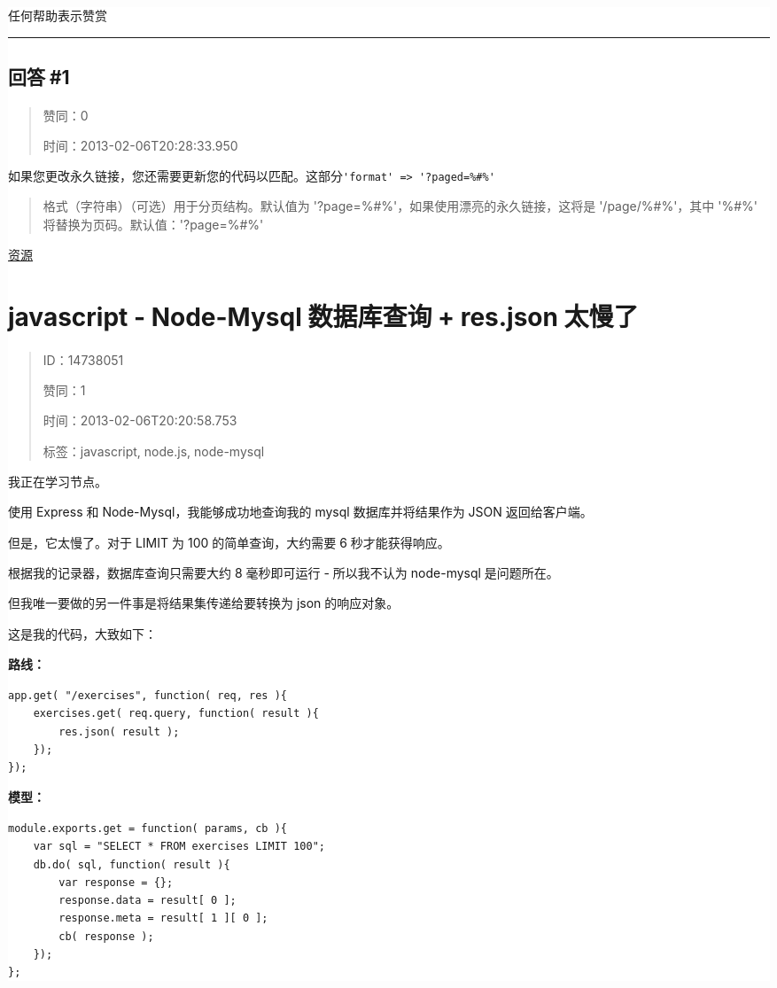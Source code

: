 任何帮助表示赞赏

* * *

## 回答 #1

> 赞同：0
> 
> 时间：2013-02-06T20:28:33.950

如果您更改永久链接，您还需要更新您的代码以匹配。这部分`'format' => '?paged=%#%'`

> 格式（字符串）（可选）用于分页结构。默认值为 '?page=%#%'，如果使用漂亮的永久链接，这将是 '/page/%#%'，其中 '%#%' 将替换为页码。默认值：'?page=%#%'

[资源](http://codex.wordpress.org/Function_Reference/paginate_links)

# javascript - Node-Mysql 数据库查询 + res.json 太慢了

> ID：14738051
> 
> 赞同：1
> 
> 时间：2013-02-06T20:20:58.753
> 
> 标签：javascript, node.js, node-mysql

我正在学习节点。

使用 Express 和 Node-Mysql，我能够成功地查询我的 mysql 数据库并将结果作为 JSON 返回给客户端。

但是，它太慢了。对于 LIMIT 为 100 的简单查询，大约需要 6 秒才能获得响应。

根据我的记录器，数据库查询只需要大约 8 毫秒即可运行 - 所以我不认为 node-mysql 是问题所在。

但我唯一要做的另一件事是将结果集传递给要转换为 json 的响应对象。

这是我的代码，大致如下：

**路线：**

```
app.get( "/exercises", function( req, res ){
    exercises.get( req.query, function( result ){
        res.json( result );
    });
}); 
```

**模型：**

```
module.exports.get = function( params, cb ){
    var sql = "SELECT * FROM exercises LIMIT 100";
    db.do( sql, function( result ){
        var response = {};
        response.data = result[ 0 ];
        response.meta = result[ 1 ][ 0 ];
        cb( response );
    });
}; 
```
